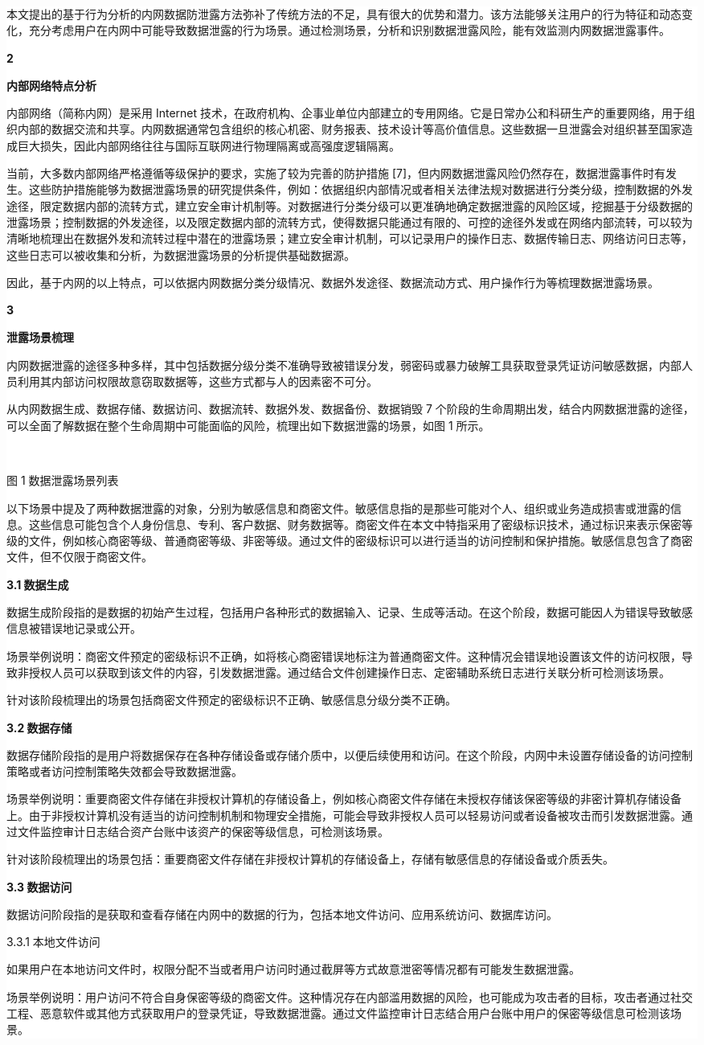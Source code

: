 本文提出的基于行为分析的内网数据防泄露方法弥补了传统方法的不足，具有很大的优势和潜力。该方法能够关注用户的行为特征和动态变化，充分考虑用户在内网中可能导致数据泄露的行为场景。通过检测场景，分析和识别数据泄露风险，能有效监测内网数据泄露事件。

 **2**

 **内部网络特点分析**

内部网络（简称内网）是采用 Internet
技术，在政府机构、企事业单位内部建立的专用网络。它是日常办公和科研生产的重要网络，用于组织内部的数据交流和共享。内网数据通常包含组织的核心机密、财务报表、技术设计等高价值信息。这些数据一旦泄露会对组织甚至国家造成巨大损失，因此内部网络往往与国际互联网进行物理隔离或高强度逻辑隔离。

当前，大多数内部网络严格遵循等级保护的要求，实施了较为完善的防护措施
[7]，但内网数据泄露风险仍然存在，数据泄露事件时有发生。这些防护措施能够为数据泄露场景的研究提供条件，例如：依据组织内部情况或者相关法律法规对数据进行分类分级，控制数据的外发途径，限定数据内部的流转方式，建立安全审计机制等。对数据进行分类分级可以更准确地确定数据泄露的风险区域，挖掘基于分级数据的泄露场景；控制数据的外发途径，以及限定数据内部的流转方式，使得数据只能通过有限的、可控的途径外发或在网络内部流转，可以较为清晰地梳理出在数据外发和流转过程中潜在的泄露场景；建立安全审计机制，可以记录用户的操作日志、数据传输日志、网络访问日志等，这些日志可以被收集和分析，为数据泄露场景的分析提供基础数据源。

因此，基于内网的以上特点，可以依据内网数据分类分级情况、数据外发途径、数据流动方式、用户操作行为等梳理数据泄露场景。

 **3**

 **泄露场景梳理**

内网数据泄露的途径多种多样，其中包括数据分级分类不准确导致被错误分发，弱密码或暴力破解工具获取登录凭证访问敏感数据，内部人员利用其内部访问权限故意窃取数据等，这些方式都与人的因素密不可分。

从内网数据生成、数据存储、数据访问、数据流转、数据外发、数据备份、数据销毁 7
个阶段的生命周期出发，结合内网数据泄露的途径，可以全面了解数据在整个生命周期中可能面临的风险，梳理出如下数据泄露的场景，如图 1 所示。

![]()

图 1 数据泄露场景列表

以下场景中提及了两种数据泄露的对象，分别为敏感信息和商密文件。敏感信息指的是那些可能对个人、组织或业务造成损害或泄露的信息。这些信息可能包含个人身份信息、专利、客户数据、财务数据等。商密文件在本文中特指采用了密级标识技术，通过标识来表示保密等级的文件，例如核心商密等级、普通商密等级、非密等级。通过文件的密级标识可以进行适当的访问控制和保护措施。敏感信息包含了商密文件，但不仅限于商密文件。

 **3.1 数据生成**

数据生成阶段指的是数据的初始产生过程，包括用户各种形式的数据输入、记录、生成等活动。在这个阶段，数据可能因人为错误导致敏感信息被错误地记录或公开。

场景举例说明：商密文件预定的密级标识不正确，如将核心商密错误地标注为普通商密文件。这种情况会错误地设置该文件的访问权限，导致非授权人员可以获取到该文件的内容，引发数据泄露。通过结合文件创建操作日志、定密辅助系统日志进行关联分析可检测该场景。

针对该阶段梳理出的场景包括商密文件预定的密级标识不正确、敏感信息分级分类不正确。

 **3.2 数据存储**

数据存储阶段指的是用户将数据保存在各种存储设备或存储介质中，以便后续使用和访问。在这个阶段，内网中未设置存储设备的访问控制策略或者访问控制策略失效都会导致数据泄露。

场景举例说明：重要商密文件存储在非授权计算机的存储设备上，例如核心商密文件存储在未授权存储该保密等级的非密计算机存储设备上。由于非授权计算机没有适当的访问控制机制和物理安全措施，可能会导致非授权人员可以轻易访问或者设备被攻击而引发数据泄露。通过文件监控审计日志结合资产台账中该资产的保密等级信息，可检测该场景。

针对该阶段梳理出的场景包括：重要商密文件存储在非授权计算机的存储设备上，存储有敏感信息的存储设备或介质丢失。

 **3.3 数据访问**

数据访问阶段指的是获取和查看存储在内网中的数据的行为，包括本地文件访问、应用系统访问、数据库访问。

3.3.1 本地文件访问

如果用户在本地访问文件时，权限分配不当或者用户访问时通过截屏等方式故意泄密等情况都有可能发生数据泄露。

场景举例说明：用户访问不符合自身保密等级的商密文件。这种情况存在内部滥用数据的风险，也可能成为攻击者的目标，攻击者通过社交工程、恶意软件或其他方式获取用户的登录凭证，导致数据泄露。通过文件监控审计日志结合用户台账中用户的保密等级信息可检测该场景。
